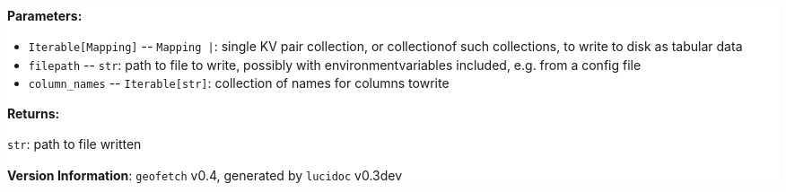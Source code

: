 **Parameters:**

- `Iterable[Mapping]` -- `Mapping |`:  single KV pair collection, or collectionof such collections, to write to disk as tabular data
- `filepath` -- `str`:  path to file to write, possibly with environmentvariables included, e.g. from a config file
- `column_names` -- `Iterable[str]`:  collection of names for columns towrite


**Returns:**

`str`:  path to file written





**Version Information**: `geofetch` v0.4, generated by `lucidoc` v0.3dev